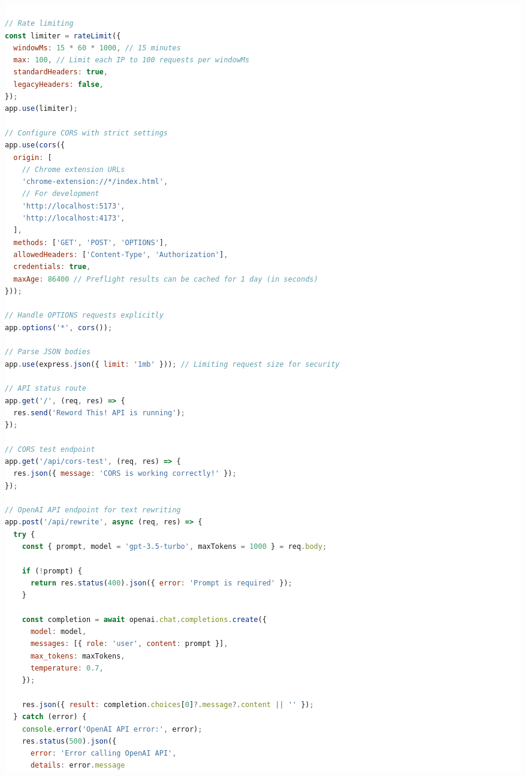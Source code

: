 ```javascript

// Rate limiting
const limiter = rateLimit({
  windowMs: 15 * 60 * 1000, // 15 minutes
  max: 100, // Limit each IP to 100 requests per windowMs
  standardHeaders: true,
  legacyHeaders: false,
});
app.use(limiter);

// Configure CORS with strict settings
app.use(cors({
  origin: [
    // Chrome extension URLs
    'chrome-extension://*/index.html',
    // For development
    'http://localhost:5173',
    'http://localhost:4173',
  ],
  methods: ['GET', 'POST', 'OPTIONS'],
  allowedHeaders: ['Content-Type', 'Authorization'],
  credentials: true,
  maxAge: 86400 // Preflight results can be cached for 1 day (in seconds)
}));

// Handle OPTIONS requests explicitly
app.options('*', cors());

// Parse JSON bodies
app.use(express.json({ limit: '1mb' })); // Limiting request size for security

// API status route
app.get('/', (req, res) => {
  res.send('Reword This! API is running');
});

// CORS test endpoint
app.get('/api/cors-test', (req, res) => {
  res.json({ message: 'CORS is working correctly!' });
});

// OpenAI API endpoint for text rewriting
app.post('/api/rewrite', async (req, res) => {
  try {
    const { prompt, model = 'gpt-3.5-turbo', maxTokens = 1000 } = req.body;
    
    if (!prompt) {
      return res.status(400).json({ error: 'Prompt is required' });
    }
    
    const completion = await openai.chat.completions.create({
      model: model,
      messages: [{ role: 'user', content: prompt }],
      max_tokens: maxTokens,
      temperature: 0.7,
    });
    
    res.json({ result: completion.choices[0]?.message?.content || '' });
  } catch (error) {
    console.error('OpenAI API error:', error);
    res.status(500).json({ 
      error: 'Error calling OpenAI API', 
      details: error.message 
```